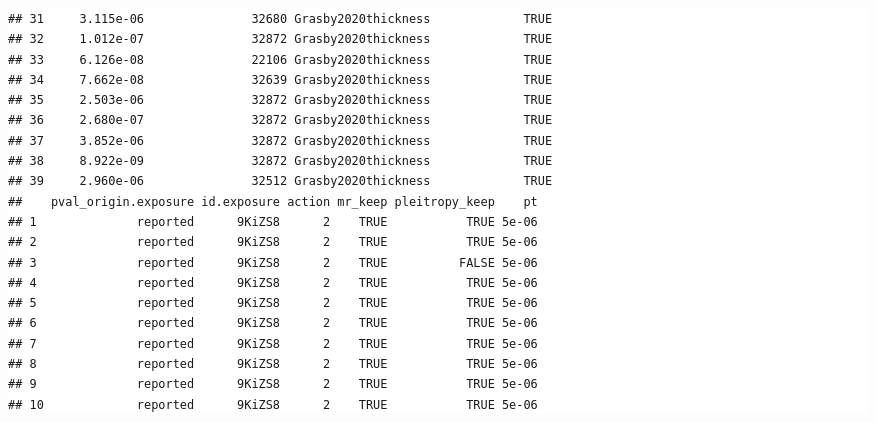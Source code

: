     ## 31     3.115e-06               32680 Grasby2020thickness             TRUE
    ## 32     1.012e-07               32872 Grasby2020thickness             TRUE
    ## 33     6.126e-08               22106 Grasby2020thickness             TRUE
    ## 34     7.662e-08               32639 Grasby2020thickness             TRUE
    ## 35     2.503e-06               32872 Grasby2020thickness             TRUE
    ## 36     2.680e-07               32872 Grasby2020thickness             TRUE
    ## 37     3.852e-06               32872 Grasby2020thickness             TRUE
    ## 38     8.922e-09               32872 Grasby2020thickness             TRUE
    ## 39     2.960e-06               32512 Grasby2020thickness             TRUE
    ##    pval_origin.exposure id.exposure action mr_keep pleitropy_keep    pt
    ## 1              reported      9KiZS8      2    TRUE           TRUE 5e-06
    ## 2              reported      9KiZS8      2    TRUE           TRUE 5e-06
    ## 3              reported      9KiZS8      2    TRUE          FALSE 5e-06
    ## 4              reported      9KiZS8      2    TRUE           TRUE 5e-06
    ## 5              reported      9KiZS8      2    TRUE           TRUE 5e-06
    ## 6              reported      9KiZS8      2    TRUE           TRUE 5e-06
    ## 7              reported      9KiZS8      2    TRUE           TRUE 5e-06
    ## 8              reported      9KiZS8      2    TRUE           TRUE 5e-06
    ## 9              reported      9KiZS8      2    TRUE           TRUE 5e-06
    ## 10             reported      9KiZS8      2    TRUE           TRUE 5e-06